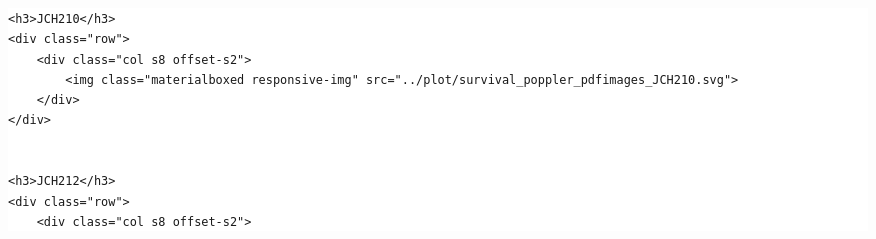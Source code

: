     
        
    <h3>JCH210</h3>
    <div class="row">
        <div class="col s8 offset-s2">
            <img class="materialboxed responsive-img" src="../plot/survival_poppler_pdfimages_JCH210.svg">
        </div>
    </div>
    
        
    <h3>JCH212</h3>
    <div class="row">
        <div class="col s8 offset-s2">